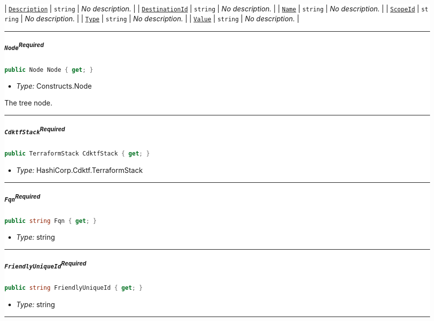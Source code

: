 | <code><a href="#@cdktf/provider-boundary.aliasTarget.AliasTarget.property.description">Description</a></code> | <code>string</code> | *No description.* |
| <code><a href="#@cdktf/provider-boundary.aliasTarget.AliasTarget.property.destinationId">DestinationId</a></code> | <code>string</code> | *No description.* |
| <code><a href="#@cdktf/provider-boundary.aliasTarget.AliasTarget.property.name">Name</a></code> | <code>string</code> | *No description.* |
| <code><a href="#@cdktf/provider-boundary.aliasTarget.AliasTarget.property.scopeId">ScopeId</a></code> | <code>string</code> | *No description.* |
| <code><a href="#@cdktf/provider-boundary.aliasTarget.AliasTarget.property.type">Type</a></code> | <code>string</code> | *No description.* |
| <code><a href="#@cdktf/provider-boundary.aliasTarget.AliasTarget.property.value">Value</a></code> | <code>string</code> | *No description.* |

---

##### `Node`<sup>Required</sup> <a name="Node" id="@cdktf/provider-boundary.aliasTarget.AliasTarget.property.node"></a>

```csharp
public Node Node { get; }
```

- *Type:* Constructs.Node

The tree node.

---

##### `CdktfStack`<sup>Required</sup> <a name="CdktfStack" id="@cdktf/provider-boundary.aliasTarget.AliasTarget.property.cdktfStack"></a>

```csharp
public TerraformStack CdktfStack { get; }
```

- *Type:* HashiCorp.Cdktf.TerraformStack

---

##### `Fqn`<sup>Required</sup> <a name="Fqn" id="@cdktf/provider-boundary.aliasTarget.AliasTarget.property.fqn"></a>

```csharp
public string Fqn { get; }
```

- *Type:* string

---

##### `FriendlyUniqueId`<sup>Required</sup> <a name="FriendlyUniqueId" id="@cdktf/provider-boundary.aliasTarget.AliasTarget.property.friendlyUniqueId"></a>

```csharp
public string FriendlyUniqueId { get; }
```

- *Type:* string

---